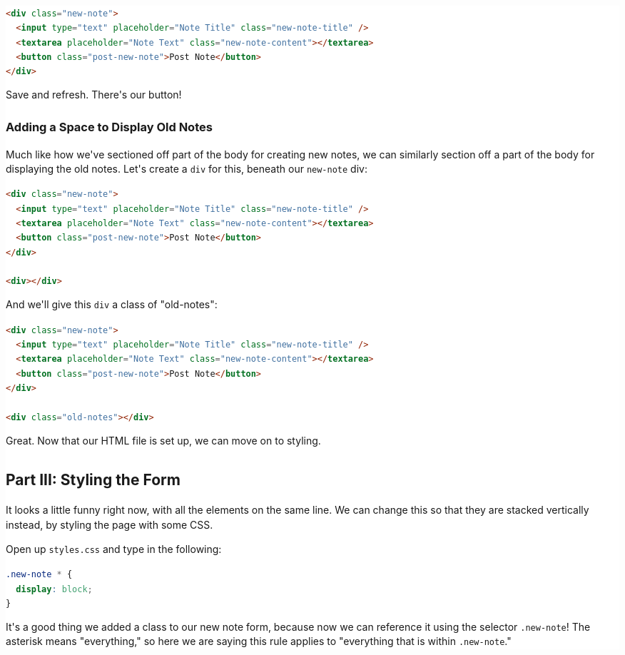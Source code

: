 ```html
<div class="new-note">
  <input type="text" placeholder="Note Title" class="new-note-title" />
  <textarea placeholder="Note Text" class="new-note-content"></textarea>
  <button class="post-new-note">Post Note</button>
</div>
```

Save and refresh. There's our button!

### Adding a Space to Display Old Notes

Much like how we've sectioned off part of the body for creating new notes, we can similarly section off a part of the body for displaying the old notes. Let's create a `div` for this, beneath our `new-note` div:

```html
<div class="new-note">
  <input type="text" placeholder="Note Title" class="new-note-title" />
  <textarea placeholder="Note Text" class="new-note-content"></textarea>
  <button class="post-new-note">Post Note</button>
</div>

<div></div>
```

And we'll give this `div` a class of "old-notes":

```html
<div class="new-note">
  <input type="text" placeholder="Note Title" class="new-note-title" />
  <textarea placeholder="Note Text" class="new-note-content"></textarea>
  <button class="post-new-note">Post Note</button>
</div>

<div class="old-notes"></div>
```

Great. Now that our HTML file is set up, we can move on to styling.

## Part III: Styling the Form

It looks a little funny right now, with all the elements on the same line. We can change this so that they are stacked vertically instead, by styling the page with some CSS.

Open up `styles.css` and type in the following:

```css
.new-note * {
  display: block;
}
```

It's a good thing we added a class to our new note form, because now we can reference it using the selector `.new-note`! The asterisk means "everything," so here we are saying this rule applies to "everything that is within `.new-note`."
